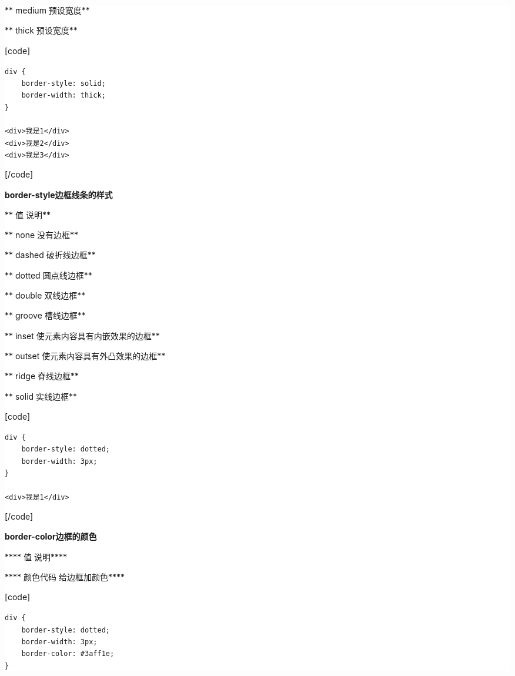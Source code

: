 **             medium         预设宽度**

**             thick              预设宽度**

[code]

    div {
        border-style: solid;
        border-width: thick;
    }
    
    <div>我是1</div>
    <div>我是2</div>
    <div>我是3</div>
[/code]



**border-style边框线条的样式**

**               值                                   说明**

**              none             没有边框**

**             dashed          破折线边框**

**             dotted          圆点线边框**

**             double          双线边框**

**             groove          槽线边框**

**             inset          使元素内容具有内嵌效果的边框**

**             outset           使元素内容具有外凸效果的边框**

**             ridge         脊线边框**

**             solid              实线边框**

[code]

    div {
        border-style: dotted;
        border-width: 3px;
    }
    
    <div>我是1</div>
[/code]



**border-color边框的颜色**

****                  值                                   说明****

****     颜色代码 给边框加颜色****

[code]

    div {
        border-style: dotted;
        border-width: 3px;
        border-color: #3aff1e;
    }
    